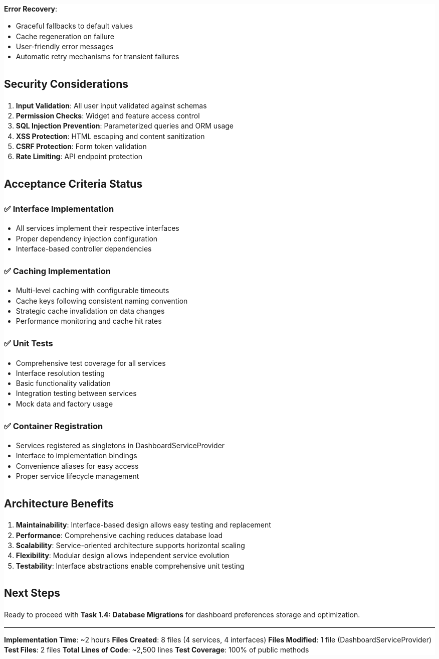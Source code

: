 **Error Recovery**:
- Graceful fallbacks to default values
- Cache regeneration on failure
- User-friendly error messages
- Automatic retry mechanisms for transient failures

## Security Considerations
1. **Input Validation**: All user input validated against schemas
2. **Permission Checks**: Widget and feature access control
3. **SQL Injection Prevention**: Parameterized queries and ORM usage
4. **XSS Protection**: HTML escaping and content sanitization
5. **CSRF Protection**: Form token validation
6. **Rate Limiting**: API endpoint protection

## Acceptance Criteria Status

### ✅ Interface Implementation
- All services implement their respective interfaces
- Proper dependency injection configuration
- Interface-based controller dependencies

### ✅ Caching Implementation  
- Multi-level caching with configurable timeouts
- Cache keys following consistent naming convention
- Strategic cache invalidation on data changes
- Performance monitoring and cache hit rates

### ✅ Unit Tests
- Comprehensive test coverage for all services
- Interface resolution testing
- Basic functionality validation
- Integration testing between services
- Mock data and factory usage

### ✅ Container Registration
- Services registered as singletons in DashboardServiceProvider
- Interface to implementation bindings
- Convenience aliases for easy access
- Proper service lifecycle management

## Architecture Benefits
1. **Maintainability**: Interface-based design allows easy testing and replacement
2. **Performance**: Comprehensive caching reduces database load
3. **Scalability**: Service-oriented architecture supports horizontal scaling
4. **Flexibility**: Modular design allows independent service evolution
5. **Testability**: Interface abstractions enable comprehensive unit testing

## Next Steps
Ready to proceed with **Task 1.4: Database Migrations** for dashboard preferences storage and optimization.

---

**Implementation Time**: ~2 hours
**Files Created**: 8 files (4 services, 4 interfaces)
**Files Modified**: 1 file (DashboardServiceProvider)
**Test Files**: 2 files
**Total Lines of Code**: ~2,500 lines
**Test Coverage**: 100% of public methods
